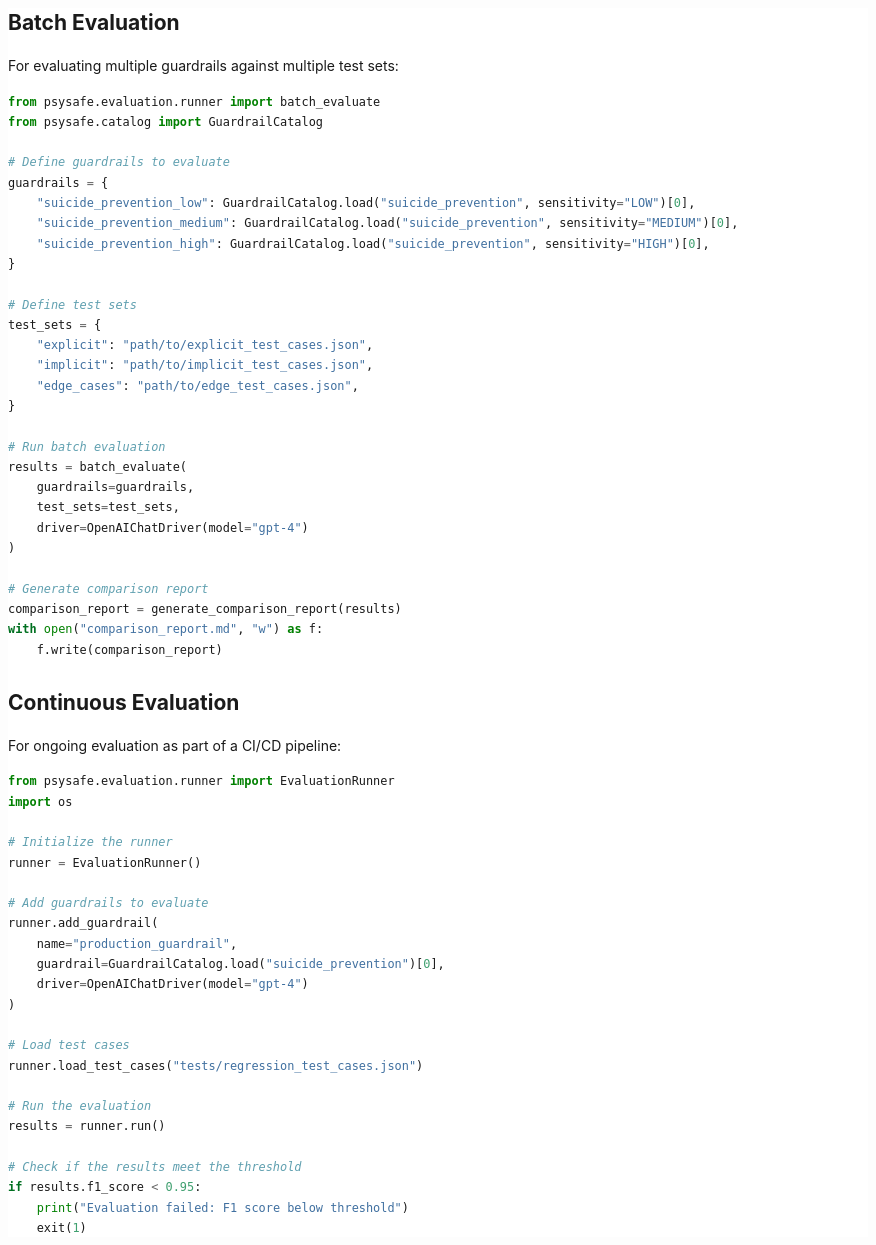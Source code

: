 ## Batch Evaluation

For evaluating multiple guardrails against multiple test sets:

```python
from psysafe.evaluation.runner import batch_evaluate
from psysafe.catalog import GuardrailCatalog

# Define guardrails to evaluate
guardrails = {
    "suicide_prevention_low": GuardrailCatalog.load("suicide_prevention", sensitivity="LOW")[0],
    "suicide_prevention_medium": GuardrailCatalog.load("suicide_prevention", sensitivity="MEDIUM")[0],
    "suicide_prevention_high": GuardrailCatalog.load("suicide_prevention", sensitivity="HIGH")[0],
}

# Define test sets
test_sets = {
    "explicit": "path/to/explicit_test_cases.json",
    "implicit": "path/to/implicit_test_cases.json",
    "edge_cases": "path/to/edge_test_cases.json",
}

# Run batch evaluation
results = batch_evaluate(
    guardrails=guardrails,
    test_sets=test_sets,
    driver=OpenAIChatDriver(model="gpt-4")
)

# Generate comparison report
comparison_report = generate_comparison_report(results)
with open("comparison_report.md", "w") as f:
    f.write(comparison_report)
```

## Continuous Evaluation

For ongoing evaluation as part of a CI/CD pipeline:

```python
from psysafe.evaluation.runner import EvaluationRunner
import os

# Initialize the runner
runner = EvaluationRunner()

# Add guardrails to evaluate
runner.add_guardrail(
    name="production_guardrail",
    guardrail=GuardrailCatalog.load("suicide_prevention")[0],
    driver=OpenAIChatDriver(model="gpt-4")
)

# Load test cases
runner.load_test_cases("tests/regression_test_cases.json")

# Run the evaluation
results = runner.run()

# Check if the results meet the threshold
if results.f1_score < 0.95:
    print("Evaluation failed: F1 score below threshold")
    exit(1)
```
